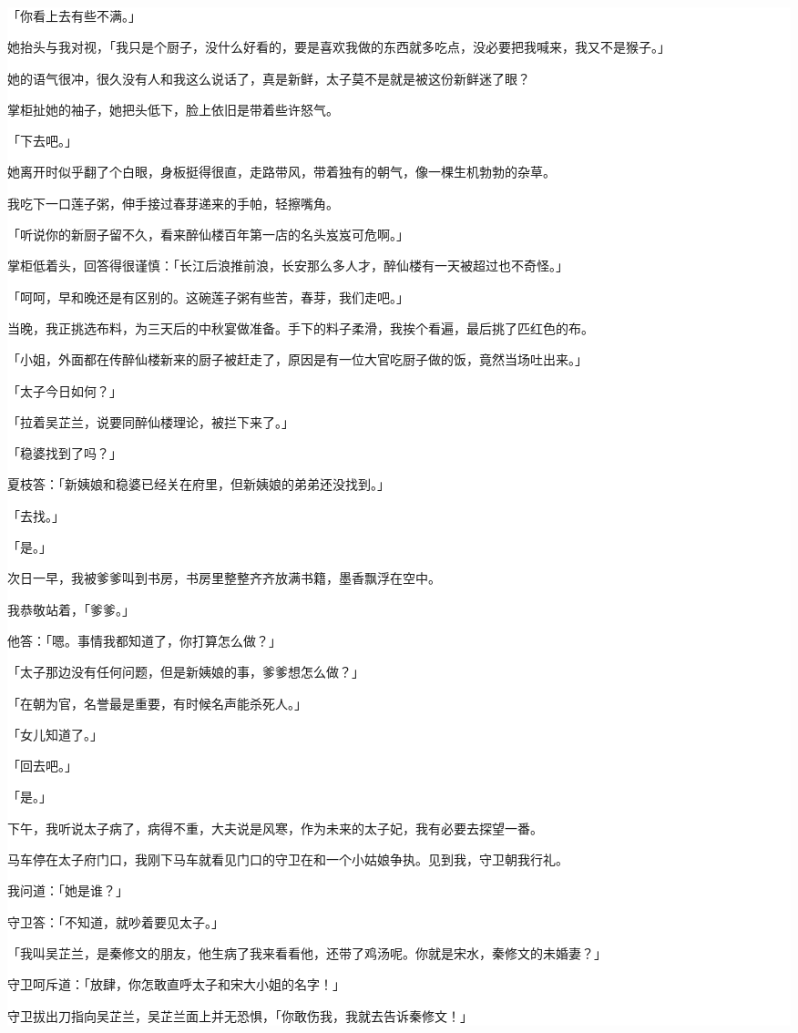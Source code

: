 「你看上去有些不满。」

她抬头与我对视，「我只是个厨子，没什么好看的，要是喜欢我做的东西就多吃点，没必要把我喊来，我又不是猴子。」

她的语气很冲，很久没有人和我这么说话了，真是新鲜，太子莫不是就是被这份新鲜迷了眼？

掌柜扯她的袖子，她把头低下，脸上依旧是带着些许怒气。

「下去吧。」

她离开时似乎翻了个白眼，身板挺得很直，走路带风，带着独有的朝气，像一棵生机勃勃的杂草。

我吃下一口莲子粥，伸手接过春芽递来的手帕，轻擦嘴角。

「听说你的新厨子留不久，看来醉仙楼百年第一店的名头岌岌可危啊。」

掌柜低着头，回答得很谨慎：「长江后浪推前浪，长安那么多人才，醉仙楼有一天被超过也不奇怪。」

「呵呵，早和晚还是有区别的。这碗莲子粥有些苦，春芽，我们走吧。」

当晚，我正挑选布料，为三天后的中秋宴做准备。手下的料子柔滑，我挨个看遍，最后挑了匹红色的布。

「小姐，外面都在传醉仙楼新来的厨子被赶走了，原因是有一位大官吃厨子做的饭，竟然当场吐出来。」

「太子今日如何？」

「拉着吴芷兰，说要同醉仙楼理论，被拦下来了。」

「稳婆找到了吗？」

夏枝答：「新姨娘和稳婆已经关在府里，但新姨娘的弟弟还没找到。」

「去找。」

「是。」

次日一早，我被爹爹叫到书房，书房里整整齐齐放满书籍，墨香飘浮在空中。

我恭敬站着，「爹爹。」

他答：「嗯。事情我都知道了，你打算怎么做？」

「太子那边没有任何问题，但是新姨娘的事，爹爹想怎么做？」

「在朝为官，名誉最是重要，有时候名声能杀死人。」

「女儿知道了。」

「回去吧。」

「是。」

下午，我听说太子病了，病得不重，大夫说是风寒，作为未来的太子妃，我有必要去探望一番。

马车停在太子府门口，我刚下马车就看见门口的守卫在和一个小姑娘争执。见到我，守卫朝我行礼。

我问道：「她是谁？」

守卫答：「不知道，就吵着要见太子。」

「我叫吴芷兰，是秦修文的朋友，他生病了我来看看他，还带了鸡汤呢。你就是宋水，秦修文的未婚妻？」

守卫呵斥道：「放肆，你怎敢直呼太子和宋大小姐的名字！」

守卫拔出刀指向吴芷兰，吴芷兰面上并无恐惧，「你敢伤我，我就去告诉秦修文！」
